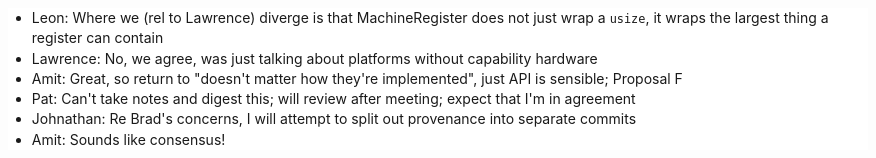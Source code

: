  - Leon: Where we (rel to Lawrence) diverge is that MachineRegister does not just wrap a `usize`, it wraps the largest thing a register can contain
 - Lawrence: No, we agree, was just talking about platforms without capability hardware
 - Amit: Great, so return to "doesn't matter how they're implemented", just API is sensible; Proposal F
 - Pat: Can't take notes and digest this; will review after meeting; expect that I'm in agreement
 - Johnathan: Re Brad's concerns, I will attempt to split out provenance into separate commits
 - Amit: Sounds like consensus!
